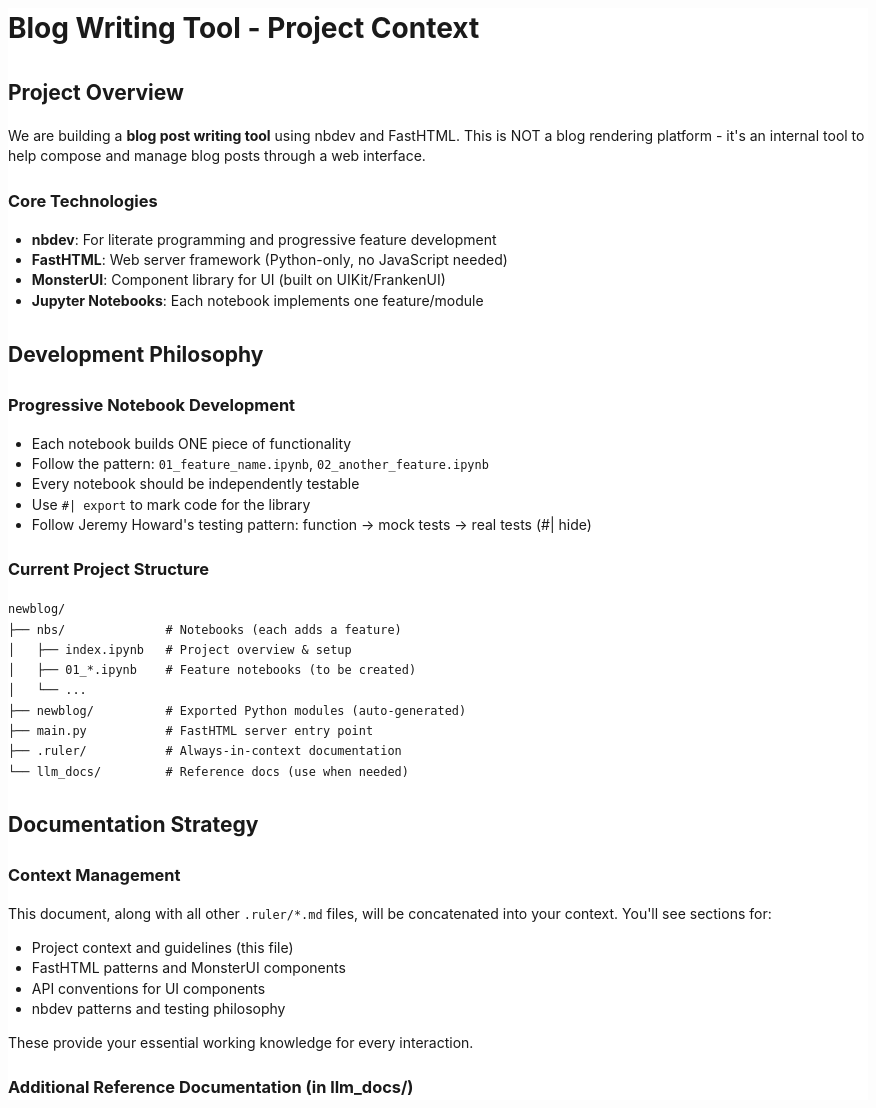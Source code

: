 # Blog Writing Tool - Project Context

## Project Overview
We are building a **blog post writing tool** using nbdev and FastHTML. This is NOT a blog rendering platform - it's an internal tool to help compose and manage blog posts through a web interface.

### Core Technologies
- **nbdev**: For literate programming and progressive feature development
- **FastHTML**: Web server framework (Python-only, no JavaScript needed)
- **MonsterUI**: Component library for UI (built on UIKit/FrankenUI)
- **Jupyter Notebooks**: Each notebook implements one feature/module

## Development Philosophy

### Progressive Notebook Development
- Each notebook builds ONE piece of functionality
- Follow the pattern: `01_feature_name.ipynb`, `02_another_feature.ipynb`
- Every notebook should be independently testable
- Use `#| export` to mark code for the library
- Follow Jeremy Howard's testing pattern: function → mock tests → real tests (#| hide)

### Current Project Structure
```
newblog/
├── nbs/              # Notebooks (each adds a feature)
│   ├── index.ipynb   # Project overview & setup
│   ├── 01_*.ipynb    # Feature notebooks (to be created)
│   └── ...
├── newblog/          # Exported Python modules (auto-generated)
├── main.py           # FastHTML server entry point
├── .ruler/           # Always-in-context documentation
└── llm_docs/         # Reference docs (use when needed)
```

## Documentation Strategy

### Context Management
This document, along with all other `.ruler/*.md` files, will be concatenated into your context. You'll see sections for:
- Project context and guidelines (this file)
- FastHTML patterns and MonsterUI components
- API conventions for UI components
- nbdev patterns and testing philosophy

These provide your essential working knowledge for every interaction.

### Additional Reference Documentation (in llm_docs/)
